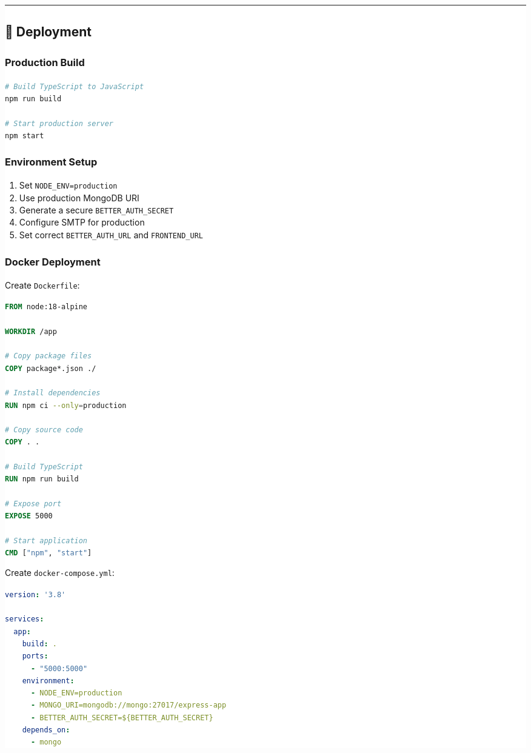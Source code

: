 
---

## 🚀 Deployment

### Production Build

```bash
# Build TypeScript to JavaScript
npm run build

# Start production server
npm start
```

### Environment Setup

1. Set `NODE_ENV=production`
2. Use production MongoDB URI
3. Generate a secure `BETTER_AUTH_SECRET`
4. Configure SMTP for production
5. Set correct `BETTER_AUTH_URL` and `FRONTEND_URL`

### Docker Deployment

Create `Dockerfile`:

```dockerfile
FROM node:18-alpine

WORKDIR /app

# Copy package files
COPY package*.json ./

# Install dependencies
RUN npm ci --only=production

# Copy source code
COPY . .

# Build TypeScript
RUN npm run build

# Expose port
EXPOSE 5000

# Start application
CMD ["npm", "start"]
```

Create `docker-compose.yml`:

```yaml
version: '3.8'

services:
  app:
    build: .
    ports:
      - "5000:5000"
    environment:
      - NODE_ENV=production
      - MONGO_URI=mongodb://mongo:27017/express-app
      - BETTER_AUTH_SECRET=${BETTER_AUTH_SECRET}
    depends_on:
      - mongo
```